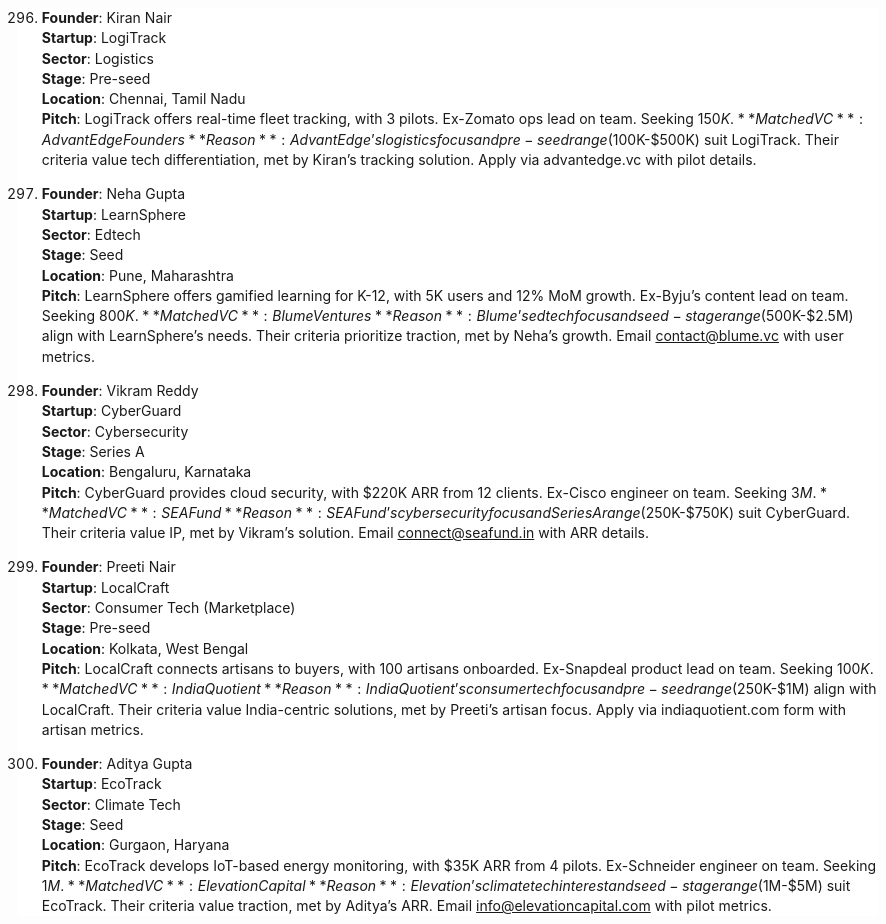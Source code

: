 296. **Founder**: Kiran Nair  
     **Startup**: LogiTrack  
     **Sector**: Logistics  
     **Stage**: Pre-seed  
     **Location**: Chennai, Tamil Nadu  
     **Pitch**: LogiTrack offers real-time fleet tracking, with 3 pilots. Ex-Zomato ops lead on team. Seeking $150K.  
     **Matched VC**: AdvantEdge Founders  
     **Reason**: AdvantEdge’s logistics focus and pre-seed range ($100K-$500K) suit LogiTrack. Their criteria value tech differentiation, met by Kiran’s tracking solution. Apply via advantedge.vc with pilot details.

297. **Founder**: Neha Gupta  
     **Startup**: LearnSphere  
     **Sector**: Edtech  
     **Stage**: Seed  
     **Location**: Pune, Maharashtra  
     **Pitch**: LearnSphere offers gamified learning for K-12, with 5K users and 12% MoM growth. Ex-Byju’s content lead on team. Seeking $800K.  
     **Matched VC**: Blume Ventures  
     **Reason**: Blume’s edtech focus and seed-stage range ($500K-$2.5M) align with LearnSphere’s needs. Their criteria prioritize traction, met by Neha’s growth. Email contact@blume.vc with user metrics.

298. **Founder**: Vikram Reddy  
     **Startup**: CyberGuard  
     **Sector**: Cybersecurity  
     **Stage**: Series A  
     **Location**: Bengaluru, Karnataka  
     **Pitch**: CyberGuard provides cloud security, with $220K ARR from 12 clients. Ex-Cisco engineer on team. Seeking $3M.  
     **Matched VC**: SEA Fund  
     **Reason**: SEA Fund’s cybersecurity focus and Series A range ($250K-$750K) suit CyberGuard. Their criteria value IP, met by Vikram’s solution. Email connect@seafund.in with ARR details.

299. **Founder**: Preeti Nair  
     **Startup**: LocalCraft  
     **Sector**: Consumer Tech (Marketplace)  
     **Stage**: Pre-seed  
     **Location**: Kolkata, West Bengal  
     **Pitch**: LocalCraft connects artisans to buyers, with 100 artisans onboarded. Ex-Snapdeal product lead on team. Seeking $100K.  
     **Matched VC**: India Quotient  
     **Reason**: India Quotient’s consumer tech focus and pre-seed range ($250K-$1M) align with LocalCraft. Their criteria value India-centric solutions, met by Preeti’s artisan focus. Apply via indiaquotient.com form with artisan metrics.

300. **Founder**: Aditya Gupta  
     **Startup**: EcoTrack  
     **Sector**: Climate Tech  
     **Stage**: Seed  
     **Location**: Gurgaon, Haryana  
     **Pitch**: EcoTrack develops IoT-based energy monitoring, with $35K ARR from 4 pilots. Ex-Schneider engineer on team. Seeking $1M.  
     **Matched VC**: Elevation Capital  
     **Reason**: Elevation’s climate tech interest and seed-stage range ($1M-$5M) suit EcoTrack. Their criteria value traction, met by Aditya’s ARR. Email info@elevationcapital.com with pilot metrics.